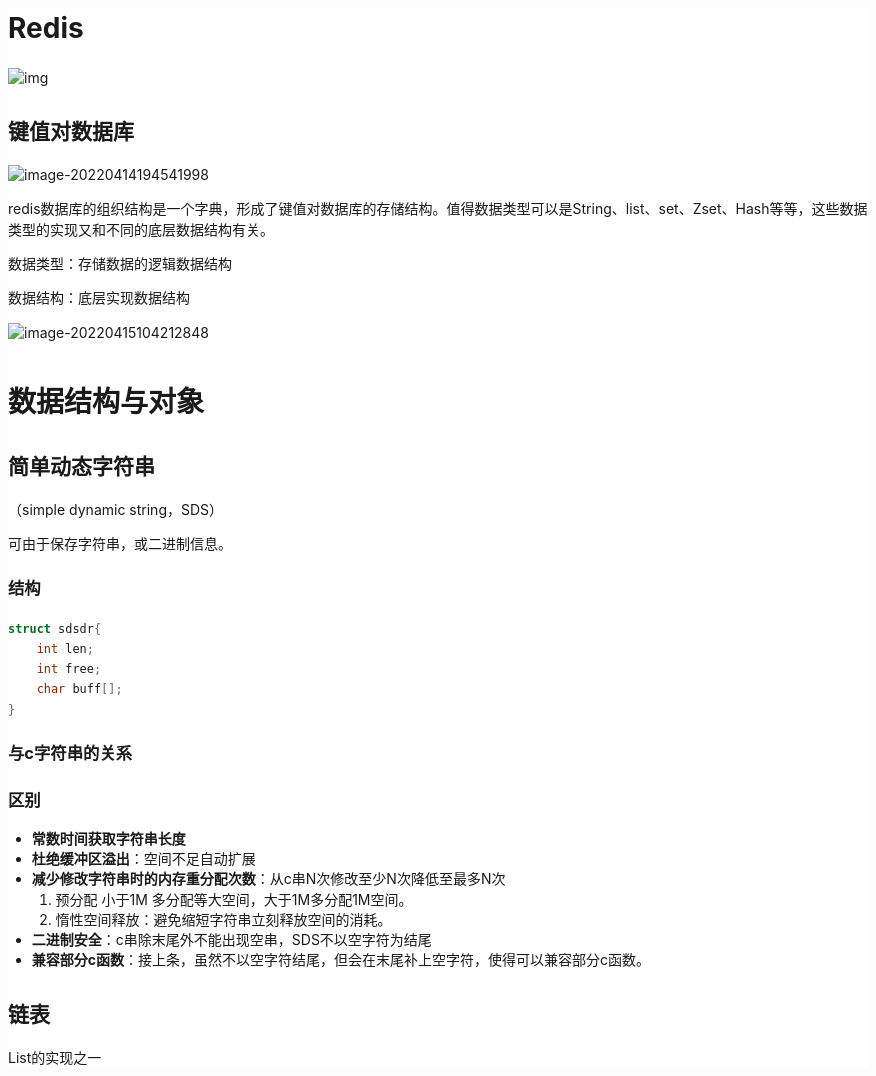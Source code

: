 # Redis

![img](D:\project\笔记\数据库\pic\70a5bc1ddc9e3579a2fcb8a5d44118b4.jpeg)

## 键值对数据库

![image-20220414194541998](D:\project\笔记\数据库\pic\redis数据库结构.png)

redis数据库的组织结构是一个字典，形成了键值对数据库的存储结构。值得数据类型可以是String、list、set、Zset、Hash等等，这些数据类型的实现又和不同的底层数据结构有关。

数据类型：存储数据的逻辑数据结构

数据结构：底层实现数据结构

![image-20220415104212848](D:\project\笔记\数据库\pic\数据类型与数据结构.png)

# 数据结构与对象

## 简单动态字符串

（simple dynamic string，SDS）

可由于保存字符串，或二进制信息。

### 结构

```c
struct sdsdr{
	int len;
	int free;
    char buff[];
}
```

### 与c字符串的关系

### 区别

- **常数时间获取字符串长度**
- **杜绝缓冲区溢出**：空间不足自动扩展
- **减少修改字符串时的内存重分配次数**：从c串N次修改至少N次降低至最多N次
  1. 预分配 小于1M 多分配等大空间，大于1M多分配1M空间。
  2. 惰性空间释放：避免缩短字符串立刻释放空间的消耗。
- **二进制安全**：c串除末尾外不能出现空串，SDS不以空字符为结尾
- **兼容部分c函数**：接上条，虽然不以空字符结尾，但会在末尾补上空字符，使得可以兼容部分c函数。

## 链表

List的实现之一
